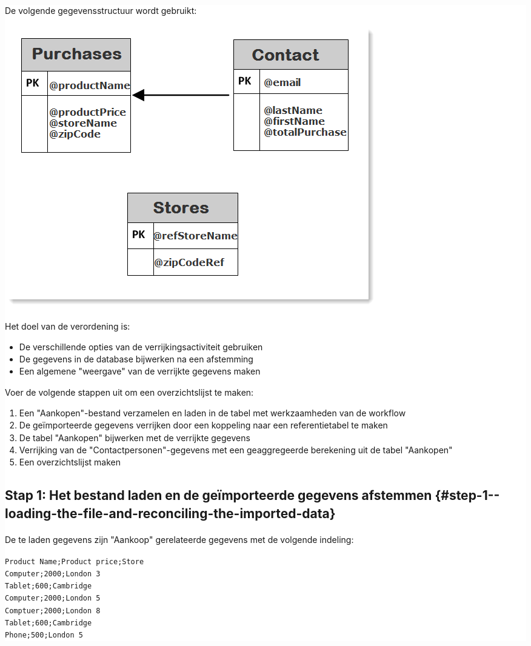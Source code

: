 De volgende gegevensstructuur wordt gebruikt:

![](assets/uc2_enrich_data.png)

Het doel van de verordening is:

* De verschillende opties van de verrijkingsactiviteit gebruiken
* De gegevens in de database bijwerken na een afstemming
* Een algemene &quot;weergave&quot; van de verrijkte gegevens maken

Voer de volgende stappen uit om een overzichtslijst te maken:

1. Een &quot;Aankopen&quot;-bestand verzamelen en laden in de tabel met werkzaamheden van de workflow
1. De geïmporteerde gegevens verrijken door een koppeling naar een referentietabel te maken
1. De tabel &quot;Aankopen&quot; bijwerken met de verrijkte gegevens
1. Verrijking van de &quot;Contactpersonen&quot;-gegevens met een geaggregeerde berekening uit de tabel &quot;Aankopen&quot;
1. Een overzichtslijst maken

## Stap 1: Het bestand laden en de geïmporteerde gegevens afstemmen {#step-1--loading-the-file-and-reconciling-the-imported-data}

De te laden gegevens zijn &quot;Aankoop&quot; gerelateerde gegevens met de volgende indeling:

```
Product Name;Product price;Store
Computer;2000;London 3
Tablet;600;Cambridge
Computer;2000;London 5
Comptuer;2000;London 8
Tablet;600;Cambridge
Phone;500;London 5
```
